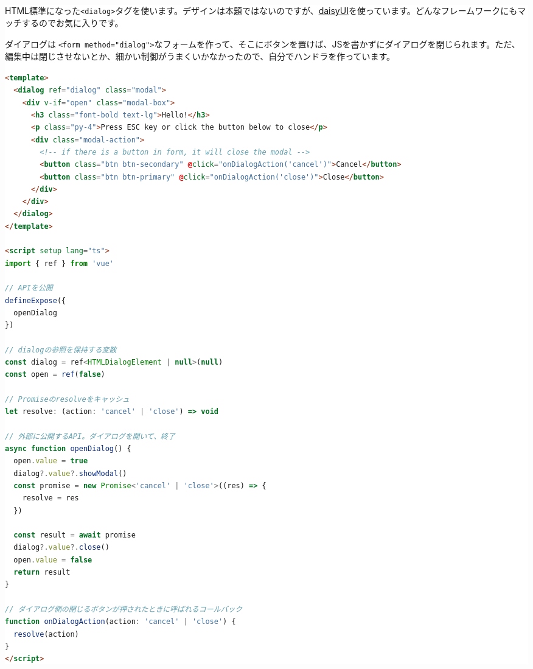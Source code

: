 HTML標準になった`<dialog>`タグを使います。デザインは本題ではないのですが、[daisyUI](https://daisyui.com)を使っています。どんなフレームワークにもマッチするのでお気に入りです。

ダイアログは `<form method="dialog">`なフォームを作って、そこにボタンを置けば、JSを書かずにダイアログを閉じられます。ただ、編集中は閉じさせないとか、細かい制御がうまくいかなかったので、自分でハンドラを作っています。

```html
<template>
  <dialog ref="dialog" class="modal">
    <div v-if="open" class="modal-box">
      <h3 class="font-bold text-lg">Hello!</h3>
      <p class="py-4">Press ESC key or click the button below to close</p>
      <div class="modal-action">
        <!-- if there is a button in form, it will close the modal -->
        <button class="btn btn-secondary" @click="onDialogAction('cancel')">Cancel</button>
        <button class="btn btn-primary" @click="onDialogAction('close')">Close</button>
      </div>
    </div>
  </dialog>
</template>

<script setup lang="ts">
import { ref } from 'vue'

// APIを公開
defineExpose({
  openDialog
})

// dialogの参照を保持する変数
const dialog = ref<HTMLDialogElement | null>(null)
const open = ref(false)

// Promiseのresolveをキャッシュ
let resolve: (action: 'cancel' | 'close') => void

// 外部に公開するAPI。ダイアログを開いて、終了
async function openDialog() {
  open.value = true
  dialog?.value?.showModal()
  const promise = new Promise<'cancel' | 'close'>((res) => {
    resolve = res
  })

  const result = await promise
  dialog?.value?.close()
  open.value = false
  return result
}

// ダイアログ側の閉じるボタンが押されたときに呼ばれるコールバック
function onDialogAction(action: 'cancel' | 'close') {
  resolve(action)
}
</script>
```
